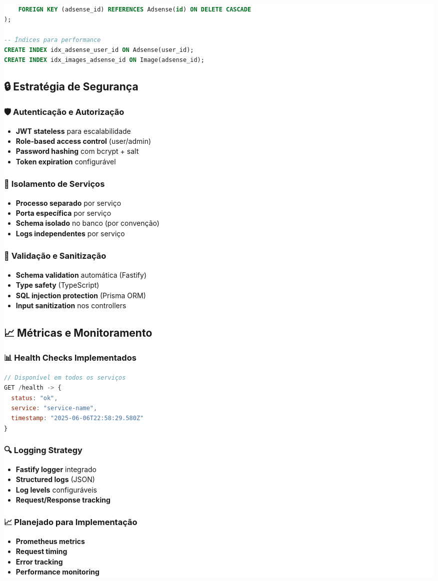 ```sql
    FOREIGN KEY (adsense_id) REFERENCES Adsense(id) ON DELETE CASCADE
);

-- Índices para performance
CREATE INDEX idx_adsense_user_id ON Adsense(user_id);
CREATE INDEX idx_images_adsense_id ON Image(adsense_id);
```

## 🔒 Estratégia de Segurança

### 🛡️ **Autenticação e Autorização**
- **JWT stateless** para escalabilidade
- **Role-based access control** (user/admin)
- **Password hashing** com bcrypt + salt
- **Token expiration** configurável

### 🔐 **Isolamento de Serviços**
- **Processo separado** por serviço
- **Porta específica** por serviço
- **Schema isolado** no banco (por convenção)
- **Logs independentes** por serviço

### 🚨 **Validação e Sanitização**
- **Schema validation** automática (Fastify)
- **Type safety** (TypeScript)
- **SQL injection protection** (Prisma ORM)
- **Input sanitization** nos controllers

## 📈 Métricas e Monitoramento

### 📊 **Health Checks Implementados**
```javascript
// Disponível em todos os serviços
GET /health -> {
  status: "ok",
  service: "service-name", 
  timestamp: "2025-06-06T22:58:29.580Z"
}
```

### 🔍 **Logging Strategy**
- **Fastify logger** integrado
- **Structured logs** (JSON)
- **Log levels** configuráveis
- **Request/Response tracking**

### 📈 **Planejado para Implementação**
- **Prometheus metrics**
- **Request timing**
- **Error tracking**
- **Performance monitoring**
